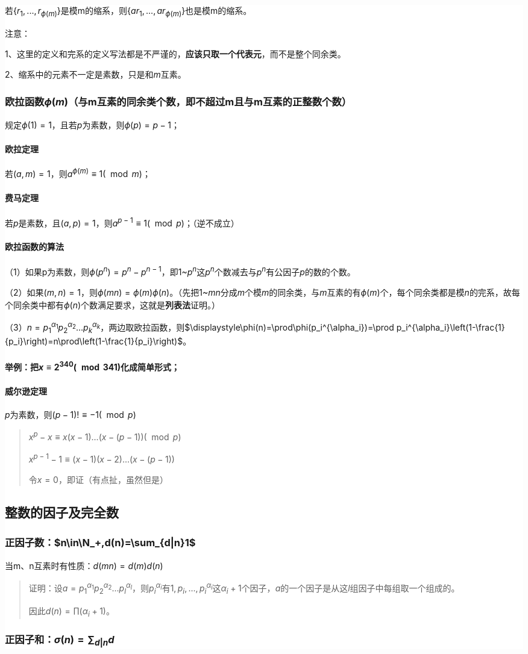 若$\{r_1,...,r_{\phi(m)}\}$是模m的缩系，则$\{ar_1,...,ar_{\phi{(m)}}\}$也是模m的缩系。

注意：

1、这里的定义和完系的定义写法都是不严谨的，**应该只取一个代表元**，而不是整个同余类。

2、缩系中的元素不一定是素数，只是和$m$互素。

### 欧拉函数$\phi (m)$（与m互素的同余类个数，即不超过m且与m互素的正整数个数）

规定$\phi(1)=1$，且若$p$为素数，则$\phi(p)=p-1$；

#### 欧拉定理

若$(a,m)=1$，则$a^{\phi(m)}\equiv1(\mod m)$；

#### 费马定理

若$p$是素数，且$(a,p)=1$，则$a^{p-1}\equiv1(\mod p)$；（逆不成立）

#### 欧拉函数的算法

（1）如果p为素数，则$\phi(p^n)=p^n-p^{n-1}$，即1~$p^n$这$p^n$个数减去与$p^n$有公因子$p$的数的个数。

（2）如果$(m,n)=1$，则$\phi(mn)=\phi(m)\phi(n)$。（先把1~$mn$分成$m$个模$m$的同余类，与$m$互素的有$\phi(m)$个，每个同余类都是模$n$的完系，故每个同余类中都有$\phi(n)$个数满足要求，这就是**列表法**证明。）

（3）$n=p_1^{\alpha_1}p_2^{\alpha_2}...p_k^{\alpha_k}$，两边取欧拉函数，则$\displaystyle\phi(n)=\prod\phi(p_i^{\alpha_i})=\prod p_i^{\alpha_i}\left(1-\frac{1}{p_i}\right)=n\prod\left(1-\frac{1}{p_i}\right)$。

#### 举例：把$x\equiv2^{340}(\mod341)$化成简单形式；





#### 威尔逊定理

$p$为素数，则$(p-1)!\equiv-1(\mod p)$

> $x^p-x\equiv x(x-1)...(x-(p-1))(\mod p)$
>
> $x^{p-1}-1\equiv(x-1)(x-2)...(x-(p-1))$
>
> 令$x=0$，即证（有点扯，虽然但是）

## 整数的因子及完全数

### 正因子数：$n\in\N_+,d(n)=\sum_{d|n}1$

当m、n互素时有性质：$d(mn)=d(m)d(n)$

> 证明：设$a=p_1^{\alpha_1}p_2^{\alpha_2}...p_l^{\alpha_l}$，则$p_i^{\alpha_i}$有$1,p_i,...,p_i^{\alpha_i}$这$\alpha_i+1$个因子，*a*的一个因子是从这$l$组因子中每组取一个组成的。
>
> 因此$d(n)=\prod(\alpha_i+1)$。

### 正因子和：$\sigma(n)=\sum_{d|n}d$
